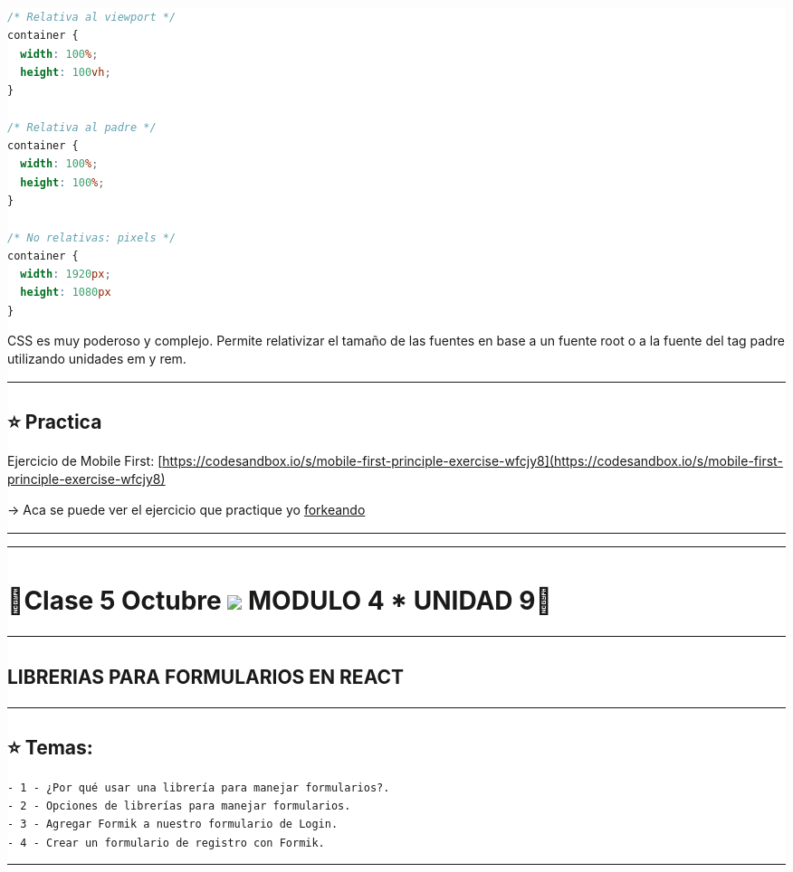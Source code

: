 ```CSS
/* Relativa al viewport */
container {
  width: 100%;
  height: 100vh;
}

/* Relativa al padre */
container {
  width: 100%;
  height: 100%;
}

/* No relativas: pixels */
container {
  width: 1920px;
  height: 1080px
}
```

CSS es muy poderoso y complejo. Permite relativizar el tamaño de las fuentes en base a un fuente root o a la fuente del tag padre utilizando unidades em y rem.

---

## :star: Practica

Ejercicio de Mobile First: [https://codesandbox.io/s/mobile-first-principle-exercise-wfcjy8](https://codesandbox.io/s/mobile-first-principle-exercise-wfcjy8)

-> Aca se puede ver el ejercicio que practique yo [forkeando](https://codesandbox.io/s/mobile-first-principle-exercise-forked-2msegn)

---
---

# :star2:Clase 5 Octubre <img src="https://img.icons8.com/clouds/40/000000/react.png"/> MODULO 4 * UNIDAD 9:star2: 

---

## LIBRERIAS PARA FORMULARIOS EN REACT

---

## :star: Temas:

```
- 1 - ¿Por qué usar una librería para manejar formularios?.
- 2 - Opciones de librerías para manejar formularios.
- 3 - Agregar Formik a nuestro formulario de Login.
- 4 - Crear un formulario de registro con Formik.
```

---
